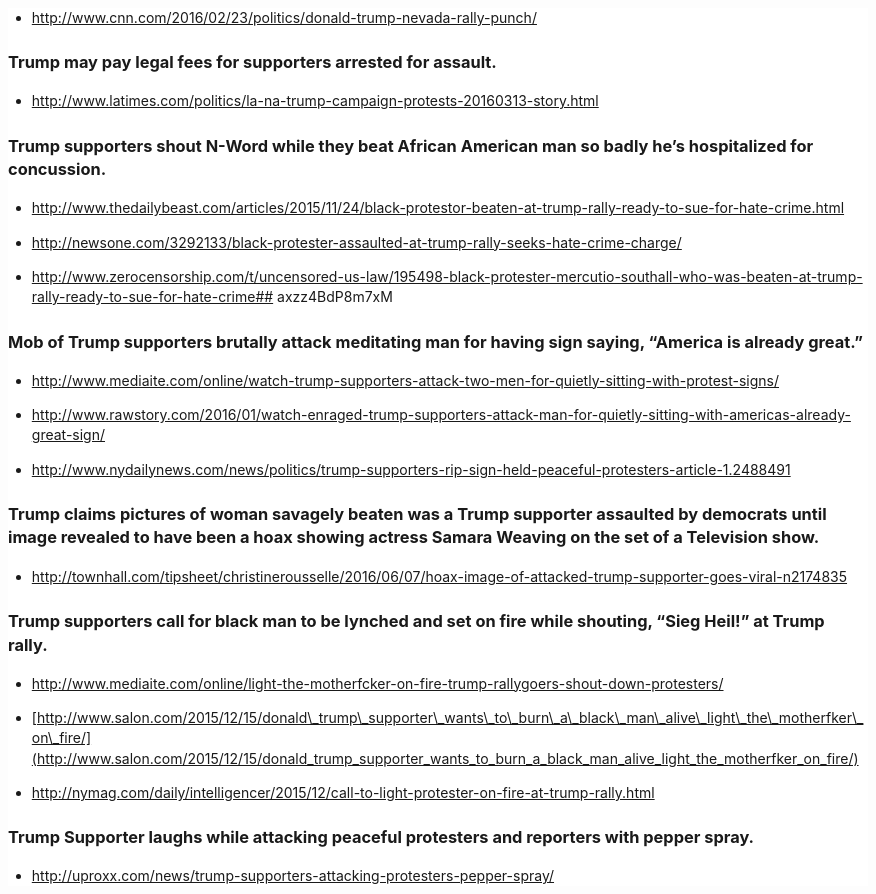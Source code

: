   * <http://www.cnn.com/2016/02/23/politics/donald-trump-nevada-rally-punch/>

### Trump may pay legal fees for supporters arrested for assault.

  * <http://www.latimes.com/politics/la-na-trump-campaign-protests-20160313-story.html> 

### Trump supporters shout N-Word while they beat African American man so badly he’s hospitalized for concussion.

  * <http://www.thedailybeast.com/articles/2015/11/24/black-protestor-beaten-at-trump-rally-ready-to-sue-for-hate-crime.html> 

  * <http://newsone.com/3292133/black-protester-assaulted-at-trump-rally-seeks-hate-crime-charge/> 

  * <http://www.zerocensorship.com/t/uncensored-us-law/195498-black-protester-mercutio-southall-who-was-beaten-at-trump-rally-ready-to-sue-for-hate-crime##> axzz4BdP8m7xM 

### Mob of Trump supporters brutally attack meditating man for having sign saying, “America is already great.”

  * <http://www.mediaite.com/online/watch-trump-supporters-attack-two-men-for-quietly-sitting-with-protest-signs/> 

  * <http://www.rawstory.com/2016/01/watch-enraged-trump-supporters-attack-man-for-quietly-sitting-with-americas-already-great-sign/> 

  * <http://www.nydailynews.com/news/politics/trump-supporters-rip-sign-held-peaceful-protesters-article-1.2488491> 

### Trump claims pictures of woman savagely beaten was a Trump supporter assaulted by democrats until image revealed to have been a hoax showing actress Samara Weaving on the set of a Television show.

  * <http://townhall.com/tipsheet/christinerousselle/2016/06/07/hoax-image-of-attacked-trump-supporter-goes-viral-n2174835>

### Trump supporters call for black man to be lynched and set on fire while shouting, “Sieg Heil!” at Trump rally.

  * <http://www.mediaite.com/online/light-the-motherfcker-on-fire-trump-rallygoers-shout-down-protesters/>

  * [http://www.salon.com/2015/12/15/donald\_trump\_supporter\_wants\_to\_burn\_a\_black\_man\_alive\_light\_the\_motherfker\_on\_fire/](http://www.salon.com/2015/12/15/donald_trump_supporter_wants_to_burn_a_black_man_alive_light_the_motherfker_on_fire/)

  * <http://nymag.com/daily/intelligencer/2015/12/call-to-light-protester-on-fire-at-trump-rally.html> 

### Trump Supporter laughs while attacking peaceful protesters and reporters with pepper spray.

  * <http://uproxx.com/news/trump-supporters-attacking-protesters-pepper-spray/>
